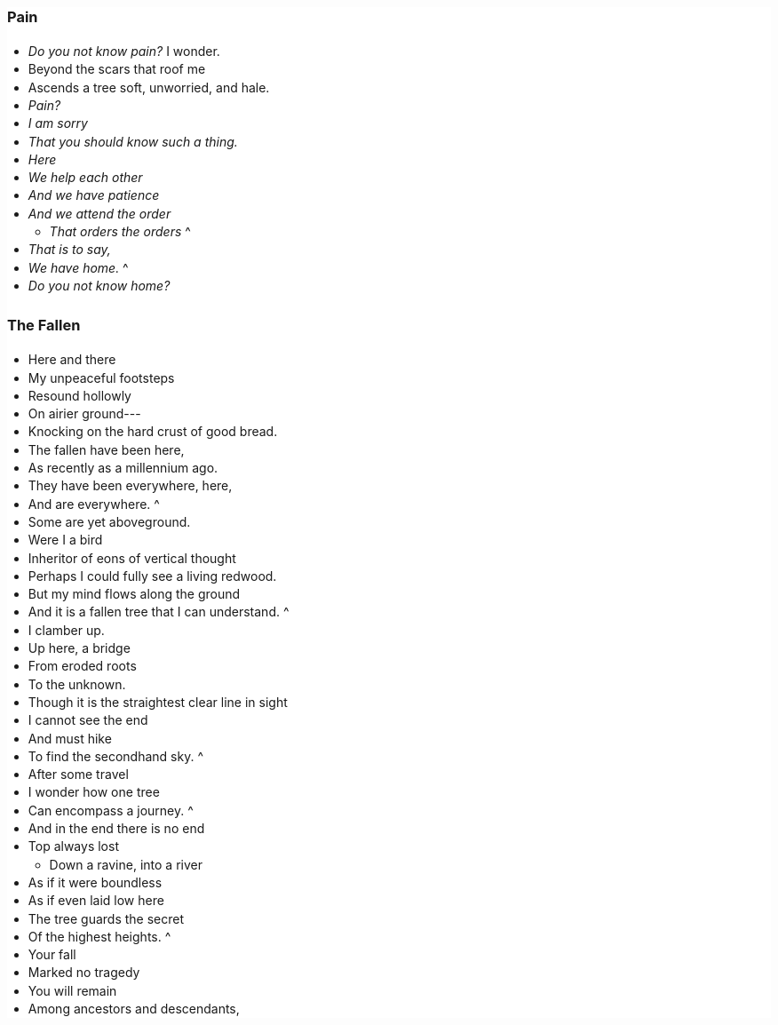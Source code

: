 ### Pain

- *Do you not know pain?* I wonder.
- Beyond the scars that roof me
- Ascends a tree soft, unworried, and hale.
- *Pain?*
- *I am sorry*
- *That you should know such a thing.*
- *Here*
- *We help each other*
- *And we have patience*
- *And we attend the order*
  - *That orders the orders*
^
- *That is to say,*
- *We have home.*
^
- *Do you not know home?*


### The Fallen

- Here and there
- My unpeaceful footsteps
- Resound hollowly
- On airier ground---
- Knocking on the hard crust of good bread.
- The fallen have been here,
- As recently as a millennium ago.
- They have been everywhere, here,
- And are everywhere.
^
- Some are yet aboveground.
- Were I a bird
- Inheritor of eons of vertical thought
- Perhaps I could fully see a living redwood.
- But my mind flows along the ground
- And it is a fallen tree that I can understand.
^
- I clamber up.
- Up here, a bridge
- From eroded roots
- To the unknown.
- Though it is the straightest clear line in sight
- I cannot see the end
- And must hike
- To find the secondhand sky.
^
- After some travel
- I wonder how one tree
- Can encompass a journey.
^
- And in the end there is no end
- Top always lost
  - Down a ravine, into a river
- As if it were boundless
- As if even laid low here
- The tree guards the secret
- Of the highest heights.
^
- Your fall
- Marked no tragedy
- You will remain
- Among ancestors and descendants,